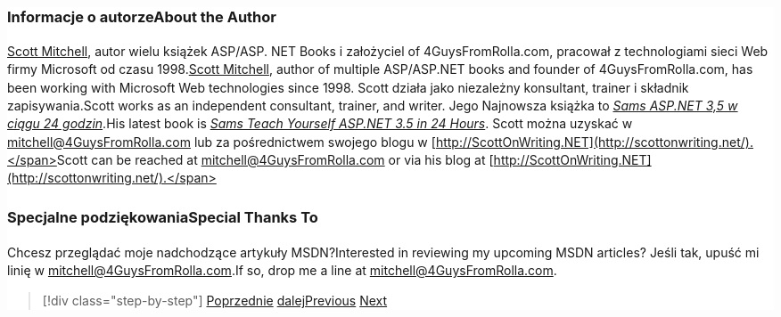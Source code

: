 ### <a name="about-the-author"></a><span data-ttu-id="d2f92-220">Informacje o autorze</span><span class="sxs-lookup"><span data-stu-id="d2f92-220">About the Author</span></span>

<span data-ttu-id="d2f92-221">[Scott Mitchell](http://www.4guysfromrolla.com/ScottMitchell.shtml), autor wielu książek ASP/ASP. NET Books i założyciel of 4GuysFromRolla.com, pracował z technologiami sieci Web firmy Microsoft od czasu 1998.</span><span class="sxs-lookup"><span data-stu-id="d2f92-221">[Scott Mitchell](http://www.4guysfromrolla.com/ScottMitchell.shtml), author of multiple ASP/ASP.NET books and founder of 4GuysFromRolla.com, has been working with Microsoft Web technologies since 1998.</span></span> <span data-ttu-id="d2f92-222">Scott działa jako niezależny konsultant, trainer i składnik zapisywania.</span><span class="sxs-lookup"><span data-stu-id="d2f92-222">Scott works as an independent consultant, trainer, and writer.</span></span> <span data-ttu-id="d2f92-223">Jego Najnowsza książka to [*Sams ASP.NET 3,5 w ciągu 24 godzin*](https://www.amazon.com/exec/obidos/ASIN/0672327384/4guysfromrollaco).</span><span class="sxs-lookup"><span data-stu-id="d2f92-223">His latest book is [*Sams Teach Yourself ASP.NET 3.5 in 24 Hours*](https://www.amazon.com/exec/obidos/ASIN/0672327384/4guysfromrollaco).</span></span> <span data-ttu-id="d2f92-224">Scott można uzyskać w [mitchell@4GuysFromRolla.com](mailto:mitchell@4GuysFromRolla.com) lub za pośrednictwem swojego blogu w [http://ScottOnWriting.NET](http://scottonwriting.net/).</span><span class="sxs-lookup"><span data-stu-id="d2f92-224">Scott can be reached at [mitchell@4GuysFromRolla.com](mailto:mitchell@4GuysFromRolla.com) or via his blog at [http://ScottOnWriting.NET](http://scottonwriting.net/).</span></span>

### <a name="special-thanks-to"></a><span data-ttu-id="d2f92-225">Specjalne podziękowania</span><span class="sxs-lookup"><span data-stu-id="d2f92-225">Special Thanks To</span></span>

<span data-ttu-id="d2f92-226">Chcesz przeglądać moje nadchodzące artykuły MSDN?</span><span class="sxs-lookup"><span data-stu-id="d2f92-226">Interested in reviewing my upcoming MSDN articles?</span></span> <span data-ttu-id="d2f92-227">Jeśli tak, upuść mi linię w [mitchell@4GuysFromRolla.com](mailto:mitchell@4GuysFromRolla.com).</span><span class="sxs-lookup"><span data-stu-id="d2f92-227">If so, drop me a line at [mitchell@4GuysFromRolla.com](mailto:mitchell@4GuysFromRolla.com).</span></span>

> [!div class="step-by-step"]
> <span data-ttu-id="d2f92-228">[Poprzednie](specifying-the-title-meta-tags-and-other-html-headers-in-the-master-page-vb.md)
> [dalej](control-id-naming-in-content-pages-vb.md)</span><span class="sxs-lookup"><span data-stu-id="d2f92-228">[Previous](specifying-the-title-meta-tags-and-other-html-headers-in-the-master-page-vb.md)
[Next](control-id-naming-in-content-pages-vb.md)</span></span>
